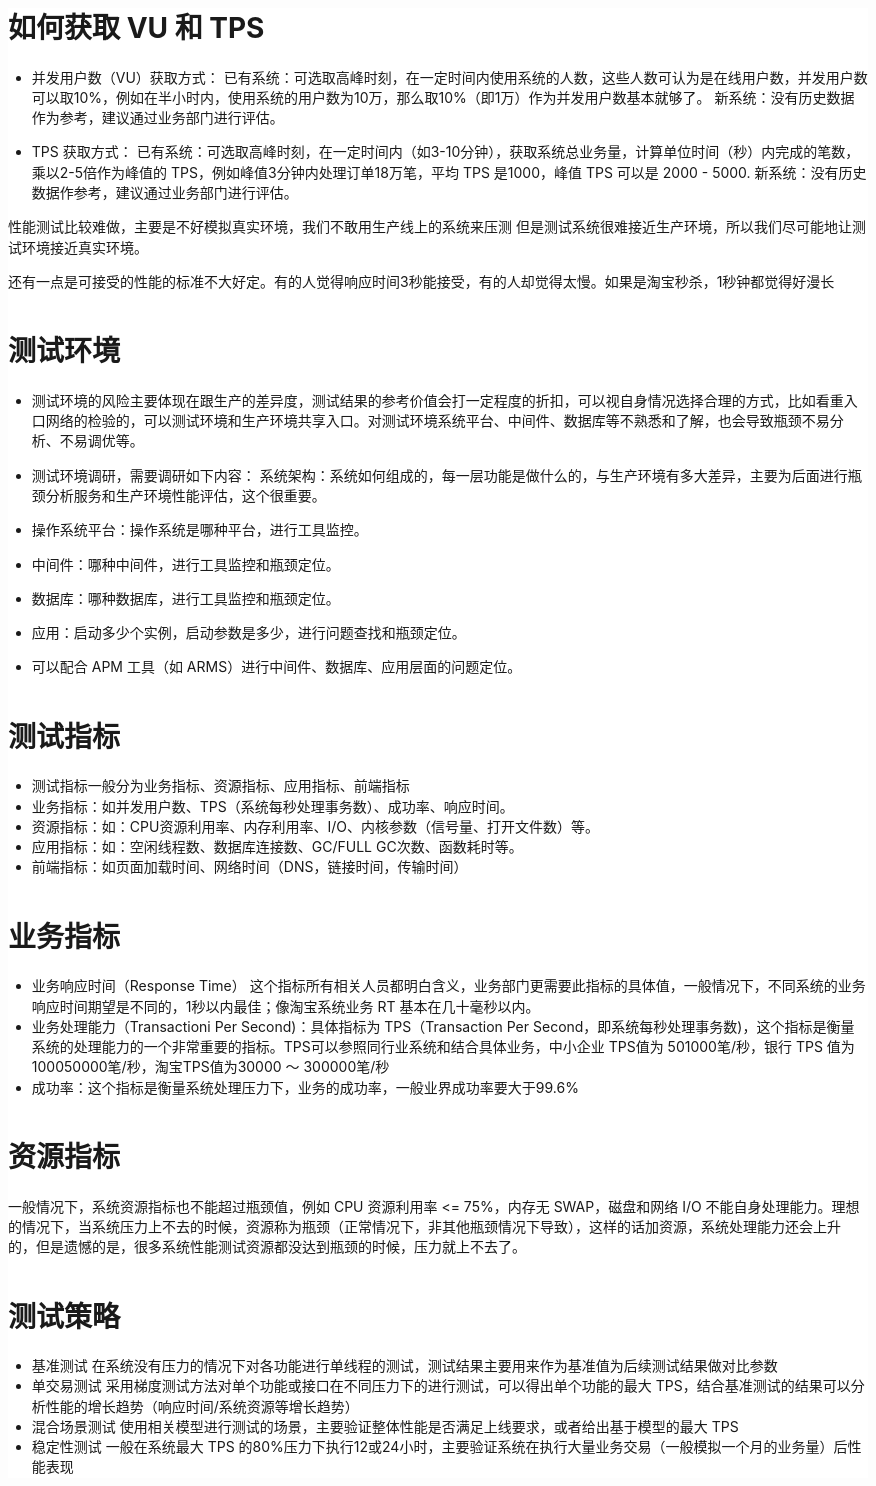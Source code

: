 # 如何获取 VU 和 TPS
- 并发用户数（VU）获取方式：
已有系统：可选取高峰时刻，在一定时间内使用系统的人数，这些人数可认为是在线用户数，并发用户数可以取10%，例如在半小时内，使用系统的用户数为10万，那么取10%（即1万）作为并发用户数基本就够了。
新系统：没有历史数据作为参考，建议通过业务部门进行评估。

- TPS 获取方式：
已有系统：可选取高峰时刻，在一定时间内（如3-10分钟），获取系统总业务量，计算单位时间（秒）内完成的笔数，乘以2-5倍作为峰值的 TPS，例如峰值3分钟内处理订单18万笔，平均 TPS 是1000，峰值 TPS 可以是 2000 - 5000.
新系统：没有历史数据作参考，建议通过业务部门进行评估。

性能测试比较难做，主要是不好模拟真实环境，我们不敢用生产线上的系统来压测
但是测试系统很难接近生产环境，所以我们尽可能地让测试环境接近真实环境。

还有一点是可接受的性能的标准不大好定。有的人觉得响应时间3秒能接受，有的人却觉得太慢。如果是淘宝秒杀，1秒钟都觉得好漫长

# 测试环境
- 测试环境的风险主要体现在跟生产的差异度，测试结果的参考价值会打一定程度的折扣，可以视自身情况选择合理的方式，比如看重入口网络的检验的，可以测试环境和生产环境共享入口。对测试环境系统平台、中间件、数据库等不熟悉和了解，也会导致瓶颈不易分析、不易调优等。

- 测试环境调研，需要调研如下内容：
系统架构：系统如何组成的，每一层功能是做什么的，与生产环境有多大差异，主要为后面进行瓶颈分析服务和生产环境性能评估，这个很重要。

- 操作系统平台：操作系统是哪种平台，进行工具监控。
- 中间件：哪种中间件，进行工具监控和瓶颈定位。
- 数据库：哪种数据库，进行工具监控和瓶颈定位。
- 应用：启动多少个实例，启动参数是多少，进行问题查找和瓶颈定位。
- 可以配合 APM 工具（如 ARMS）进行中间件、数据库、应用层面的问题定位。

# 测试指标
- 测试指标一般分为业务指标、资源指标、应用指标、前端指标
- 业务指标：如并发用户数、TPS（系统每秒处理事务数）、成功率、响应时间。
- 资源指标：如：CPU资源利用率、内存利用率、I/O、内核参数（信号量、打开文件数）等。
- 应用指标：如：空闲线程数、数据库连接数、GC/FULL GC次数、函数耗时等。
- 前端指标：如页面加载时间、网络时间（DNS，链接时间，传输时间）

# 业务指标
- 业务响应时间（Response Time）
这个指标所有相关人员都明白含义，业务部门更需要此指标的具体值，一般情况下，不同系统的业务响应时间期望是不同的，1秒以内最佳；像淘宝系统业务 RT 基本在几十毫秒以内。
- 业务处理能力（Transactioni Per Second)：具体指标为 TPS（Transaction Per Second，即系统每秒处理事务数)，这个指标是衡量系统的处理能力的一个非常重要的指标。TPS可以参照同行业系统和结合具体业务，中小企业 TPS值为 501000笔/秒，银行 TPS 值为100050000笔/秒，淘宝TPS值为30000 ～ 300000笔/秒
- 成功率：这个指标是衡量系统处理压力下，业务的成功率，一般业界成功率要大于99.6%

# 资源指标
一般情况下，系统资源指标也不能超过瓶颈值，例如 CPU 资源利用率 <= 75%，内存无 SWAP，磁盘和网络 I/O 不能自身处理能力。理想的情况下，当系统压力上不去的时候，资源称为瓶颈（正常情况下，非其他瓶颈情况下导致），这样的话加资源，系统处理能力还会上升的，但是遗憾的是，很多系统性能测试资源都没达到瓶颈的时候，压力就上不去了。

# 测试策略
- 基准测试
在系统没有压力的情况下对各功能进行单线程的测试，测试结果主要用来作为基准值为后续测试结果做对比参数
- 单交易测试
采用梯度测试方法对单个功能或接口在不同压力下的进行测试，可以得出单个功能的最大 TPS，结合基准测试的结果可以分析性能的增长趋势（响应时间/系统资源等增长趋势）
- 混合场景测试
使用相关模型进行测试的场景，主要验证整体性能是否满足上线要求，或者给出基于模型的最大 TPS
- 稳定性测试
一般在系统最大 TPS 的80%压力下执行12或24小时，主要验证系统在执行大量业务交易（一般模拟一个月的业务量）后性能表现
